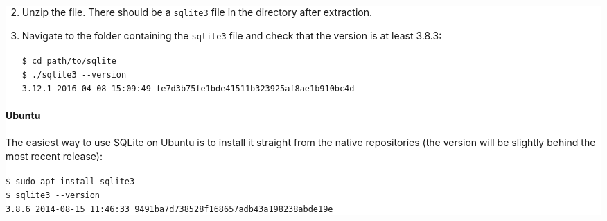 2. Unzip the file. There should be a `sqlite3` file in the directory after extraction.

3. Navigate to the folder containing the `sqlite3` file and check that the version is at least 3.8.3:

    ```shell
    $ cd path/to/sqlite
    $ ./sqlite3 --version
    3.12.1 2016-04-08 15:09:49 fe7d3b75fe1bde41511b323925af8ae1b910bc4d
    ```

#### Ubuntu

The easiest way to use SQLite on Ubuntu is to install it straight from the native repositories (the version will be slightly behind the most recent release):

```shell
$ sudo apt install sqlite3
$ sqlite3 --version
3.8.6 2014-08-15 11:46:33 9491ba7d738528f168657adb43a198238abde19e
```



